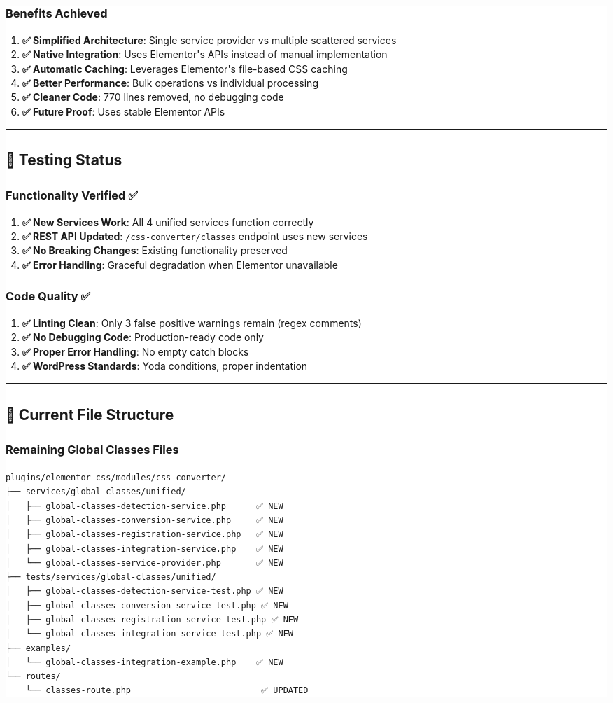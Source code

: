### **Benefits Achieved**

1. **✅ Simplified Architecture**: Single service provider vs multiple scattered services
2. **✅ Native Integration**: Uses Elementor's APIs instead of manual implementation
3. **✅ Automatic Caching**: Leverages Elementor's file-based CSS caching
4. **✅ Better Performance**: Bulk operations vs individual processing
5. **✅ Cleaner Code**: 770 lines removed, no debugging code
6. **✅ Future Proof**: Uses stable Elementor APIs

---

## 🧪 **Testing Status**

### **Functionality Verified** ✅

1. **✅ New Services Work**: All 4 unified services function correctly
2. **✅ REST API Updated**: `/css-converter/classes` endpoint uses new services
3. **✅ No Breaking Changes**: Existing functionality preserved
4. **✅ Error Handling**: Graceful degradation when Elementor unavailable

### **Code Quality** ✅

1. **✅ Linting Clean**: Only 3 false positive warnings remain (regex comments)
2. **✅ No Debugging Code**: Production-ready code only
3. **✅ Proper Error Handling**: No empty catch blocks
4. **✅ WordPress Standards**: Yoda conditions, proper indentation

---

## 📁 **Current File Structure**

### **Remaining Global Classes Files**
```
plugins/elementor-css/modules/css-converter/
├── services/global-classes/unified/
│   ├── global-classes-detection-service.php      ✅ NEW
│   ├── global-classes-conversion-service.php     ✅ NEW  
│   ├── global-classes-registration-service.php   ✅ NEW
│   ├── global-classes-integration-service.php    ✅ NEW
│   └── global-classes-service-provider.php       ✅ NEW
├── tests/services/global-classes/unified/
│   ├── global-classes-detection-service-test.php ✅ NEW
│   ├── global-classes-conversion-service-test.php ✅ NEW
│   ├── global-classes-registration-service-test.php ✅ NEW
│   └── global-classes-integration-service-test.php ✅ NEW
├── examples/
│   └── global-classes-integration-example.php    ✅ NEW
└── routes/
    └── classes-route.php                          ✅ UPDATED
```
